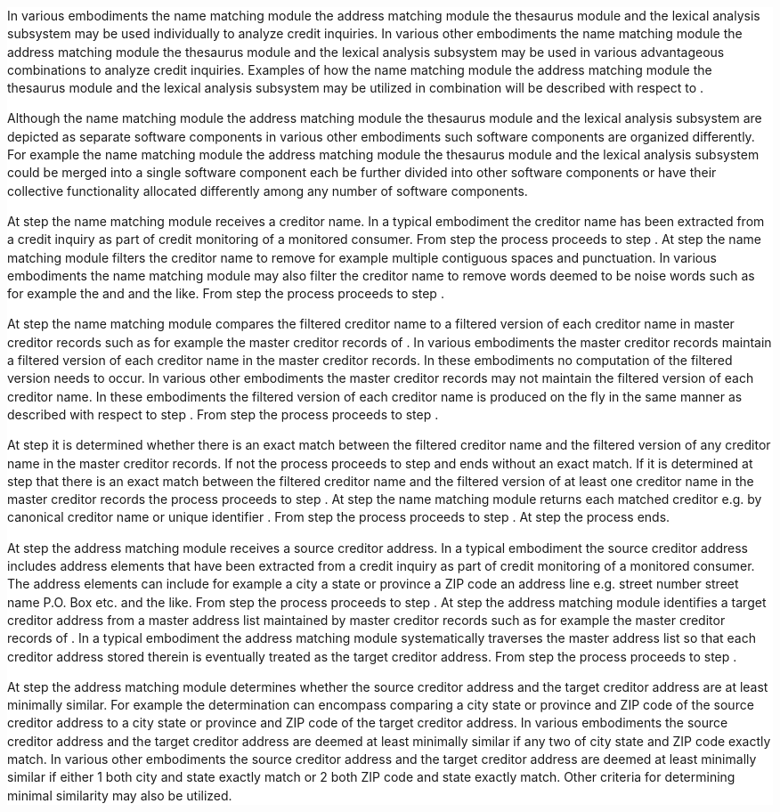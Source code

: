 In various embodiments the name matching module the address matching module the thesaurus module and the lexical analysis subsystem may be used individually to analyze credit inquiries. In various other embodiments the name matching module the address matching module the thesaurus module and the lexical analysis subsystem may be used in various advantageous combinations to analyze credit inquiries. Examples of how the name matching module the address matching module the thesaurus module and the lexical analysis subsystem may be utilized in combination will be described with respect to .

Although the name matching module the address matching module the thesaurus module and the lexical analysis subsystem are depicted as separate software components in various other embodiments such software components are organized differently. For example the name matching module the address matching module the thesaurus module and the lexical analysis subsystem could be merged into a single software component each be further divided into other software components or have their collective functionality allocated differently among any number of software components.

At step the name matching module receives a creditor name. In a typical embodiment the creditor name has been extracted from a credit inquiry as part of credit monitoring of a monitored consumer. From step the process proceeds to step . At step the name matching module filters the creditor name to remove for example multiple contiguous spaces and punctuation. In various embodiments the name matching module may also filter the creditor name to remove words deemed to be noise words such as for example the and and the like. From step the process proceeds to step .

At step the name matching module compares the filtered creditor name to a filtered version of each creditor name in master creditor records such as for example the master creditor records of . In various embodiments the master creditor records maintain a filtered version of each creditor name in the master creditor records. In these embodiments no computation of the filtered version needs to occur. In various other embodiments the master creditor records may not maintain the filtered version of each creditor name. In these embodiments the filtered version of each creditor name is produced on the fly in the same manner as described with respect to step . From step the process proceeds to step .

At step it is determined whether there is an exact match between the filtered creditor name and the filtered version of any creditor name in the master creditor records. If not the process proceeds to step and ends without an exact match. If it is determined at step that there is an exact match between the filtered creditor name and the filtered version of at least one creditor name in the master creditor records the process proceeds to step . At step the name matching module returns each matched creditor e.g. by canonical creditor name or unique identifier . From step the process proceeds to step . At step the process ends.

At step the address matching module receives a source creditor address. In a typical embodiment the source creditor address includes address elements that have been extracted from a credit inquiry as part of credit monitoring of a monitored consumer. The address elements can include for example a city a state or province a ZIP code an address line e.g. street number street name P.O. Box etc. and the like. From step the process proceeds to step . At step the address matching module identifies a target creditor address from a master address list maintained by master creditor records such as for example the master creditor records of . In a typical embodiment the address matching module systematically traverses the master address list so that each creditor address stored therein is eventually treated as the target creditor address. From step the process proceeds to step .

At step the address matching module determines whether the source creditor address and the target creditor address are at least minimally similar. For example the determination can encompass comparing a city state or province and ZIP code of the source creditor address to a city state or province and ZIP code of the target creditor address. In various embodiments the source creditor address and the target creditor address are deemed at least minimally similar if any two of city state and ZIP code exactly match. In various other embodiments the source creditor address and the target creditor address are deemed at least minimally similar if either 1 both city and state exactly match or 2 both ZIP code and state exactly match. Other criteria for determining minimal similarity may also be utilized.
